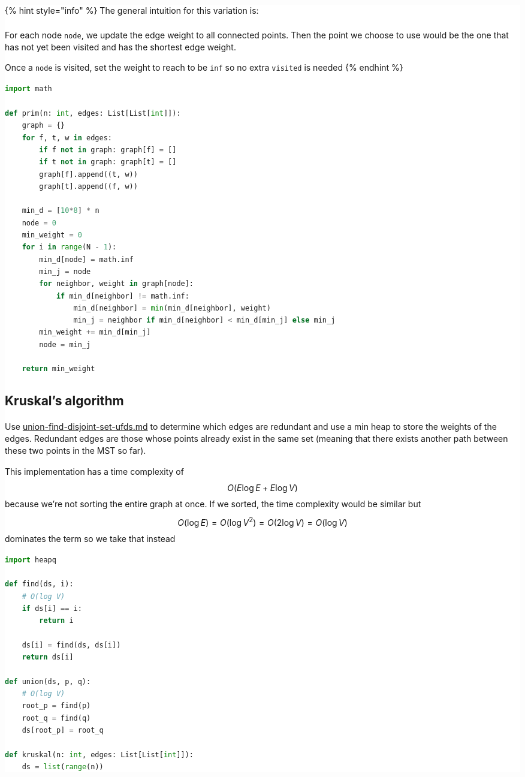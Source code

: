 {% hint style="info" %}
The general intuition for this variation is:\
\
For each node `node`, we update the edge weight to all connected points. Then the point we choose to use would be the one that has not yet been visited and has the shortest edge weight.

Once a `node` is visited, set the weight to reach to be `inf` so no extra `visited` is needed
{% endhint %}

```python
import math

def prim(n: int, edges: List[List[int]]):
	graph = {}
	for f, t, w in edges:
		if f not in graph: graph[f] = []
		if t not in graph: graph[t] = []
		graph[f].append((t, w))
		graph[t].append((f, w))

	min_d = [10*8] * n
	node = 0
	min_weight = 0
	for i in range(N - 1):
		min_d[node] = math.inf
		min_j = node
		for neighbor, weight in graph[node]:
			if min_d[neighbor] != math.inf:
				min_d[neighbor] = min(min_d[neighbor], weight)
				min_j = neighbor if min_d[neighbor] < min_d[min_j] else min_j
		min_weight += min_d[min_j]
		node = min_j
	
	return min_weight
```

## Kruskal’s algorithm

Use [union-find-disjoint-set-ufds.md](../data-structures/union-find-disjoint-set-ufds.md "mention") to determine which edges are redundant and use a min heap to store the weights of the edges. Redundant edges are those whose points already exist in the same set (meaning that there exists another path between these two points in the MST so far).

This implementation has a time complexity of $$O(E \log E + E \log V)$$ because we’re not sorting the entire graph at once. If we sorted, the time complexity would be similar but $$O(\log E) = O(\log V^2) = O(2 \log V) = O(\log V)$$ dominates the term so we take that instead

```python
import heapq

def find(ds, i):
	# O(log V)
	if ds[i] == i:
		return i
	
	ds[i] = find(ds, ds[i])
	return ds[i]

def union(ds, p, q):
	# O(log V)
	root_p = find(p)
	root_q = find(q)
	ds[root_p] = root_q

def kruskal(n: int, edges: List[List[int]]):
	ds = list(range(n))
```